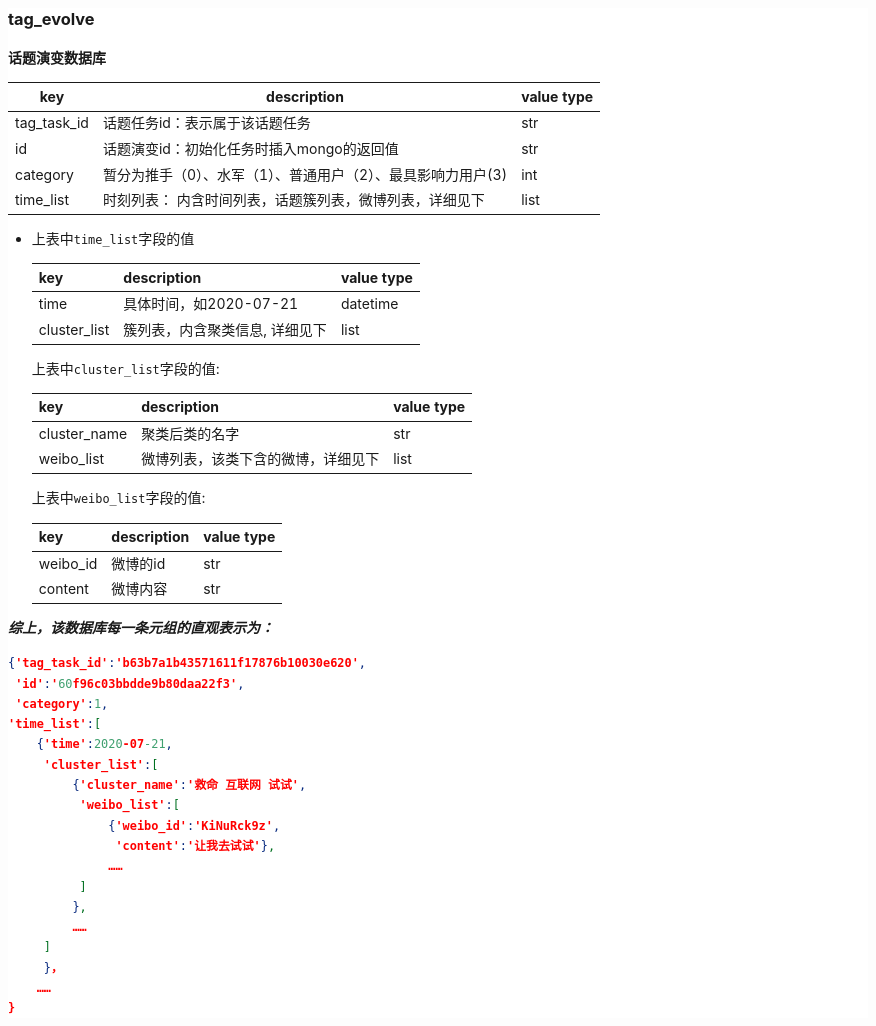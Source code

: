 

### tag_evolve

**话题演变数据库**

| key         | description                                                  | value type |
| ----------- | ------------------------------------------------------------ | ---------- |
| tag_task_id | 话题任务id：表示属于该话题任务                               | str        |
| id          | 话题演变id：初始化任务时插入mongo的返回值                    | str        |
| category    | 暂分为推手（0）、水军（1）、普通用户（2）、最具影响力用户(3) | int        |
| time_list   | 时刻列表： 内含时间列表，话题簇列表，微博列表，详细见下      | list       |

* 上表中`time_list`字段的值

  | key          | description                    | value type |
  | ------------ | ------------------------------ | ---------- |
  | time         | 具体时间，如2020-07-21         | datetime   |
  | cluster_list | 簇列表，内含聚类信息, 详细见下 | list       |

  上表中`cluster_list`字段的值:

  | key          | description                        | value type |
  | ------------ | ---------------------------------- | ---------- |
  | cluster_name | 聚类后类的名字                     | str        |
  | weibo_list   | 微博列表，该类下含的微博，详细见下 | list       |

  上表中`weibo_list`字段的值:

  | key      | description | value type |
  | -------- | ----------- | ---------- |
  | weibo_id | 微博的id    | str        |
  | content  | 微博内容    | str        |

***综上，该数据库每一条元组的直观表示为：***

```json
{'tag_task_id':'b63b7a1b43571611f17876b10030e620',
 'id':'60f96c03bbdde9b80daa22f3',
 'category':1,
'time_list':[
    {'time':2020-07-21,
     'cluster_list':[
         {'cluster_name':'救命 互联网 试试',
          'weibo_list':[
              {'weibo_id':'KiNuRck9z',
               'content':'让我去试试'},
              ……
          ]
         },
         ……
     ]
     }，
    ……
}

```
